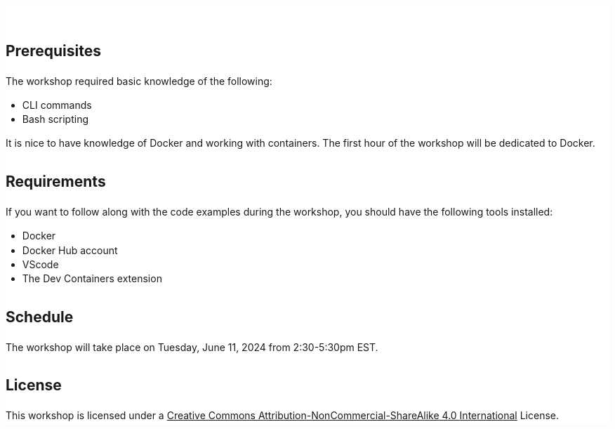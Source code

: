 <br>


## Prerequisites

The workshop required basic knowledge of the following:
- CLI commands
- Bash scripting

It is nice to have knowledge of Docker and working with containers. The first hour of the workshop will be dedicated to Docker.


## Requirements

If you want to follow along with the code examples during the workshop, you should have the following tools installed:
- Docker
- Docker Hub account
- VScode
- The Dev Containers extension

## Schedule

The workshop will take place on  Tuesday, June 11, 2024 from 2:30-5:30pm EST.


## License 

This workshop is licensed under a [Creative Commons Attribution-NonCommercial-ShareAlike 4.0 International](https://creativecommons.org/licenses/by-nc-sa/4.0/) License.
